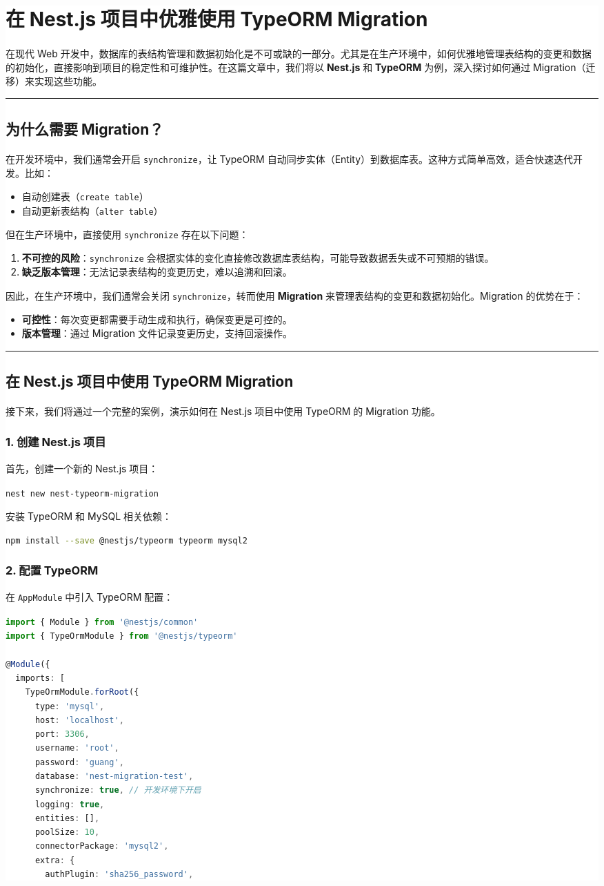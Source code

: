 # 在 Nest.js 项目中优雅使用 TypeORM Migration

在现代 Web 开发中，数据库的表结构管理和数据初始化是不可或缺的一部分。尤其是在生产环境中，如何优雅地管理表结构的变更和数据的初始化，直接影响到项目的稳定性和可维护性。在这篇文章中，我们将以 **Nest.js** 和 **TypeORM** 为例，深入探讨如何通过 Migration（迁移）来实现这些功能。

---

## 为什么需要 Migration？

在开发环境中，我们通常会开启 `synchronize`，让 TypeORM 自动同步实体（Entity）到数据库表。这种方式简单高效，适合快速迭代开发。比如：

- 自动创建表（`create table`）
- 自动更新表结构（`alter table`）

但在生产环境中，直接使用 `synchronize` 存在以下问题：

1. **不可控的风险**：`synchronize` 会根据实体的变化直接修改数据库表结构，可能导致数据丢失或不可预期的错误。
2. **缺乏版本管理**：无法记录表结构的变更历史，难以追溯和回滚。

因此，在生产环境中，我们通常会关闭 `synchronize`，转而使用 **Migration** 来管理表结构的变更和数据初始化。Migration 的优势在于：

- **可控性**：每次变更都需要手动生成和执行，确保变更是可控的。
- **版本管理**：通过 Migration 文件记录变更历史，支持回滚操作。

---

## 在 Nest.js 项目中使用 TypeORM Migration

接下来，我们将通过一个完整的案例，演示如何在 Nest.js 项目中使用 TypeORM 的 Migration 功能。

### 1. 创建 Nest.js 项目

首先，创建一个新的 Nest.js 项目：

```bash
nest new nest-typeorm-migration
```

安装 TypeORM 和 MySQL 相关依赖：

```bash
npm install --save @nestjs/typeorm typeorm mysql2
```

### 2. 配置 TypeORM

在 `AppModule` 中引入 TypeORM 配置：

```typescript
import { Module } from '@nestjs/common'
import { TypeOrmModule } from '@nestjs/typeorm'

@Module({
  imports: [
    TypeOrmModule.forRoot({
      type: 'mysql',
      host: 'localhost',
      port: 3306,
      username: 'root',
      password: 'guang',
      database: 'nest-migration-test',
      synchronize: true, // 开发环境下开启
      logging: true,
      entities: [],
      poolSize: 10,
      connectorPackage: 'mysql2',
      extra: {
        authPlugin: 'sha256_password',
```